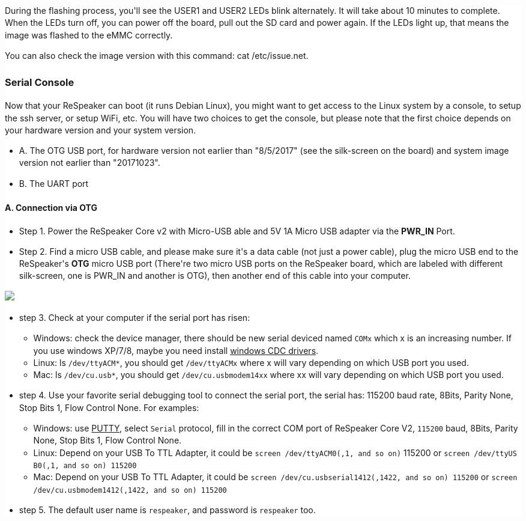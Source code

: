 During the flashing process, you'll see the USER1 and USER2 LEDs blink alternately. It will take about 10 minutes to complete. When the LEDs turn off, you can power off the board, pull out the SD card and power again. If the LEDs light up, that means the image was flashed to the eMMC correctly.

You can also check the image version with this command: cat /etc/issue.net.



### Serial Console

Now that your ReSpeaker can boot (it runs Debian Linux), you might want to get access to the Linux system by a console, to setup the ssh server, or setup WiFi, etc. You will have two choices to get the console, but please note that the first choice depends on your hardware version and your system version.

- A. The OTG USB port, for hardware version not earlier than "8/5/2017" (see the silk-screen on the board) and system image version not earlier than "20171023".

- B. The UART port


#### A. Connection via OTG

- Step 1. Power the ReSpeaker Core v2 with Micro-USB able and 5V 1A Micro USB adapter via the **PWR_IN** Port.

- Step 2. Find a micro USB cable, and please make sure it's a data cable (not just a power cable), plug the micro USB end to the ReSpeaker's **OTG** micro USB port (There're two micro USB ports on the ReSpeaker board, which are labeled with different silk-screen, one is PWR_IN and another is OTG), then another end of this cable into your computer.

![](https://github.com/SeeedDocument/Respeaker_V2/raw/master/img/otg_connect.jpg)

- step 3. Check at your computer if the serial port has risen:

    - Windows: check the device manager, there should be new serial deviced named ```COMx``` which x is an increasing number. If you use windows XP/7/8, maybe you need install [windows CDC drivers](https://github.com/respeaker/get_started_with_respeaker/blob/master/files/ReSpeaker_Gadget_CDC_driver.7z).
    - Linux: ls ```/dev/ttyACM*```, you should get ```/dev/ttyACMx``` where x will vary depending on which USB port you used.
    - Mac: ls ```/dev/cu.usb*```, you should get ```/dev/cu.usbmodem14xx``` where xx will vary depending on which USB port you used.


- step 4. Use your favorite serial debugging tool to connect the serial port, the serial has: 115200 baud rate, 8Bits, Parity None, Stop Bits 1, Flow Control None. For examples:

    - Windows: use [PUTTY](https://www.chiark.greenend.org.uk/~sgtatham/putty/latest.html), select ```Serial``` protocol, fill in the correct COM port of ReSpeaker Core V2, ```115200``` baud, 8Bits, Parity None, Stop Bits 1, Flow Control None.
    - Linux: Depend on your USB To TTL Adapter, it could be ```screen /dev/ttyACM0(,1, and so on)``` 115200 or ```screen /dev/ttyUSB0(,1, and so on) 115200```
    - Mac: Depend on your USB To TTL Adapter, it could be ```screen /dev/cu.usbserial1412(,1422, and so on) 115200``` or ```screen /dev/cu.usbmodem1412(,1422, and so on) 115200```


- step 5. The default user name is ```respeaker```, and password is ```respeaker``` too.
